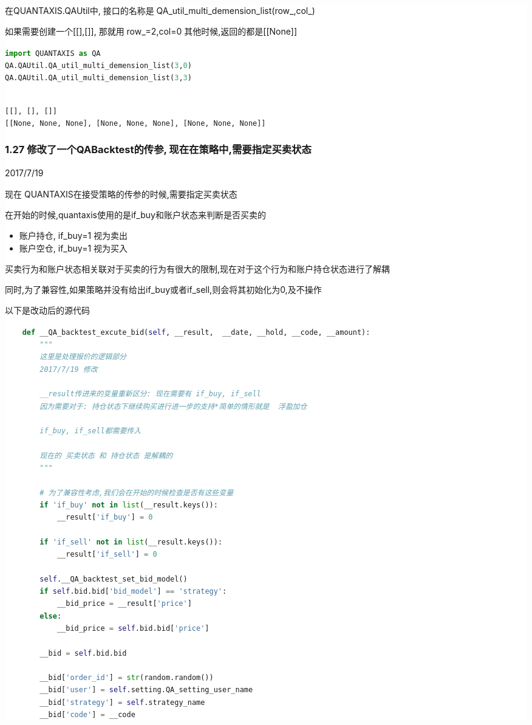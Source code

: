 在QUANTAXIS.QAUtil中, 接口的名称是  QA_util_multi_demension_list(row_,col_)

如果需要创建一个[[],[]], 那就用 row_=2,col=0
其他时候,返回的都是[[None]]

```python
import QUANTAXIS as QA
QA.QAUtil.QA_util_multi_demension_list(3,0)
QA.QAUtil.QA_util_multi_demension_list(3,3)

```
```shell

[[], [], []]
[[None, None, None], [None, None, None], [None, None, None]]
```


### 1.27 修改了一个QABacktest的传参, 现在在策略中,需要指定买卖状态
2017/7/19

现在 QUANTAXIS在接受策略的传参的时候,需要指定买卖状态

在开始的时候,quantaxis使用的是if_buy和账户状态来判断是否买卖的

- 账户持仓, if_buy=1 视为卖出
- 账户空仓, if_buy=1 视为买入

买卖行为和账户状态相关联对于买卖的行为有很大的限制,现在对于这个行为和账户持仓状态进行了解耦

同时,为了兼容性,如果策略并没有给出if_buy或者if_sell,则会将其初始化为0,及不操作





以下是改动后的源代码

```python
    def __QA_backtest_excute_bid(self, __result,  __date, __hold, __code, __amount):
        """
        这里是处理报价的逻辑部分
        2017/7/19 修改

        __result传进来的变量重新区分: 现在需要有 if_buy, if_sell
        因为需要对于: 持仓状态下继续购买进行进一步的支持*简单的情形就是  浮盈加仓

        if_buy, if_sell都需要传入

        现在的 买卖状态 和 持仓状态 是解耦的
        """

        # 为了兼容性考虑,我们会在开始的时候检查是否有这些变量
        if 'if_buy' not in list(__result.keys()):
            __result['if_buy'] = 0

        if 'if_sell' not in list(__result.keys()):
            __result['if_sell'] = 0

        self.__QA_backtest_set_bid_model()
        if self.bid.bid['bid_model'] == 'strategy':
            __bid_price = __result['price']
        else:
            __bid_price = self.bid.bid['price']

        __bid = self.bid.bid

        __bid['order_id'] = str(random.random())
        __bid['user'] = self.setting.QA_setting_user_name
        __bid['strategy'] = self.strategy_name
        __bid['code'] = __code
```
